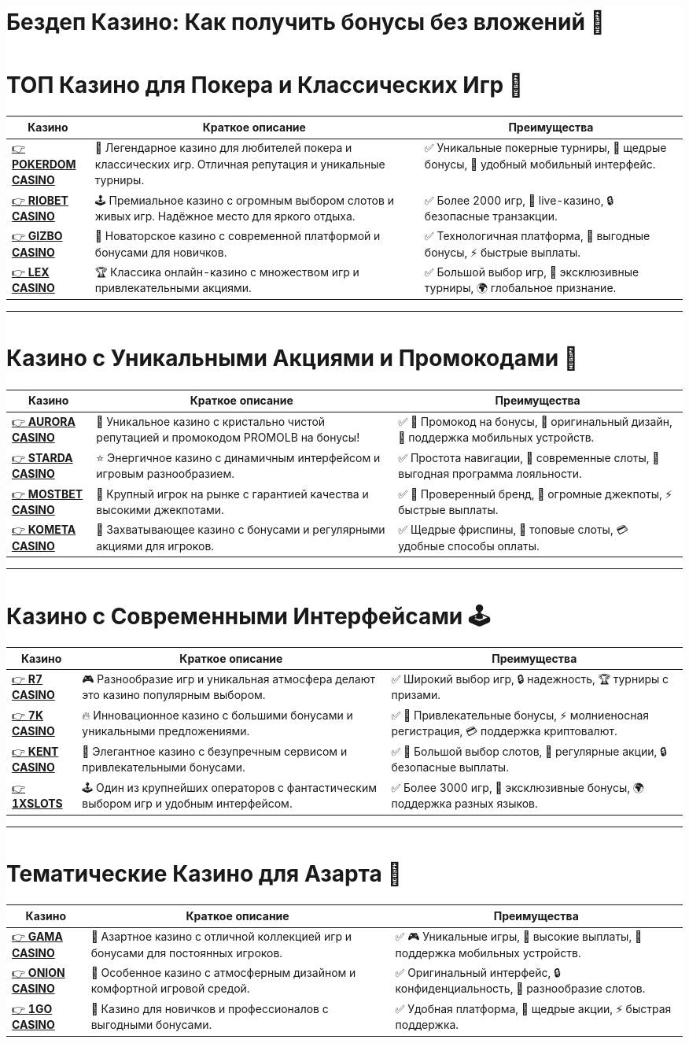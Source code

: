 # Бездеп Казино: Как получить бонусы без вложений 🎁
# ТОП Казино для Покера и Классических Игр 🎲

| Казино          | Краткое описание                                                                                           | Преимущества                                                                                   |
|------------------|-----------------------------------------------------------------------------------------------------------|-----------------------------------------------------------------------------------------------|
| [👉 **POKERDOM CASINO**](https://brandplay.link/Bxg7SC7H) | 🌟 Легендарное казино для любителей покера и классических игр. Отличная репутация и уникальные турниры. | ✅ Уникальные покерные турниры, 🎁 щедрые бонусы, 📱 удобный мобильный интерфейс.             |
| [👉 **RIOBET CASINO**](https://brandplay.link/dtx89f2L)   | 🕹️ Премиальное казино с огромным выбором слотов и живых игр. Надёжное место для яркого отдыха.  | ✅ Более 2000 игр, 🎰 live-казино, 🔒 безопасные транзакции.                                 |
| [👉 **GIZBO CASINO**](https://gizbo-tea02.com/c8e962e89)  | 🚀 Новаторское казино с современной платформой и бонусами для новичков.                          | ✅ Технологичная платформа, 🤑 выгодные бонусы, ⚡ быстрые выплаты.                          |
| [👉 **LEX CASINO**](https://brandplay.link/2HFTmBc8)      | 🏆 Классика онлайн-казино с множеством игр и привлекательными акциями.                          | ✅ Большой выбор игр, 💎 эксклюзивные турниры, 🌍 глобальное признание.                      |

---

# Казино с Уникальными Акциями и Промокодами 🌌

| Казино          | Краткое описание                                                                                           | Преимущества                                                                                   |
|------------------|-----------------------------------------------------------------------------------------------------------|-----------------------------------------------------------------------------------------------|
| [👉 **AURORA CASINO**](https://10trafic-stat2.com/click/668546566bcc6313411604c7/6766/15114/subaccount?promocode=PROMOLB) | 🌌 Уникальное казино с кристально чистой репутацией и промокодом PROMOLB на бонусы!            | ✅ 🎁 Промокод на бонусы, 🌟 оригинальный дизайн, 📱 поддержка мобильных устройств.         |
| [👉 **STARDA CASINO**](https://brandplay.link/cpFQbWKn)   | ⭐ Энергичное казино с динамичным интерфейсом и игровым разнообразием.                         | ✅ Простота навигации, 🎰 современные слоты, 💼 выгодная программа лояльности.              |
| [👉 **MOSTBET CASINO**](https://ktbtis024ifqfn0mst.com/beQs) | 🎯 Крупный игрок на рынке с гарантией качества и высокими джекпотами.                           | ✅ 🏅 Проверенный бренд, 💸 огромные джекпоты, ⚡ быстрые выплаты.                           |
| [👉 **KOMETA CASINO**](https://brandplay.link/tLG15CCb)   | 🌠 Захватывающее казино с бонусами и регулярными акциями для игроков.                           | ✅ Щедрые фриспины, 🎰 топовые слоты, 💳 удобные способы оплаты.                            |

---

# Казино с Современными Интерфейсами 🕹️

| Казино          | Краткое описание                                                                                           | Преимущества                                                                                   |
|------------------|-----------------------------------------------------------------------------------------------------------|-----------------------------------------------------------------------------------------------|
| [👉 **R7 CASINO**](https://brandplay.link/zPmNmTWG)       | 🎮 Разнообразие игр и уникальная атмосфера делают это казино популярным выбором.                 | ✅ Широкий выбор игр, 🔒 надежность, 🏆 турниры с призами.                                   |
| [👉 **7K CASINO**](https://brandplay.link/dd46bNgD)       | 🔥 Инновационное казино с большими бонусами и уникальными предложениями.                        | ✅ 🎁 Привлекательные бонусы, ⚡ молниеносная регистрация, 💳 поддержка криптовалют.        |
| [👉 **KENT CASINO**](https://brandplay.link/tj7BwCb4)     | 🏰 Элегантное казино с безупречным сервисом и привлекательными бонусами.                        | ✅ 🎰 Большой выбор слотов, 🌟 регулярные акции, 🔒 безопасные выплаты.                     |
| [👉 **1XSLOTS**](https://brandplay.link/R4xfxqdm)         | 🕹️ Один из крупнейших операторов с фантастическим выбором игр и удобным интерфейсом.            | ✅ Более 3000 игр, 🎁 эксклюзивные бонусы, 🌍 поддержка разных языков.                      |

---

# Тематические Казино для Азарта 🎨

| Казино          | Краткое описание                                                                                           | Преимущества                                                                                   |
|------------------|-----------------------------------------------------------------------------------------------------------|-----------------------------------------------------------------------------------------------|
| [👉 **GAMA CASINO**](https://brandplay.link/zrZpLFTP)     | 🎲 Азартное казино с отличной коллекцией игр и бонусами для постоянных игроков.                 | ✅ 🎮 Уникальные игры, 💸 высокие выплаты, 📱 поддержка мобильных устройств.               |
| [👉 **ONION CASINO**](https://obclk001-2d.top/click?offer_id=986&partner_id=10542&landing_id=1798&utm_medium=affiliate&sub_1=oncasino3) | 🧅 Особенное казино с атмосферным дизайном и комфортной игровой средой.                        | ✅ Оригинальный интерфейс, 🔒 конфиденциальность, 🎰 разнообразие слотов.                   |
| [👉 **1GO CASINO**](https://1go-ircp01.com/ce015f410)     | 🌟 Казино для новичков и профессионалов с выгодными бонусами.                                   | ✅ Удобная платформа, 🎁 щедрые акции, ⚡ быстрая поддержка.                                |